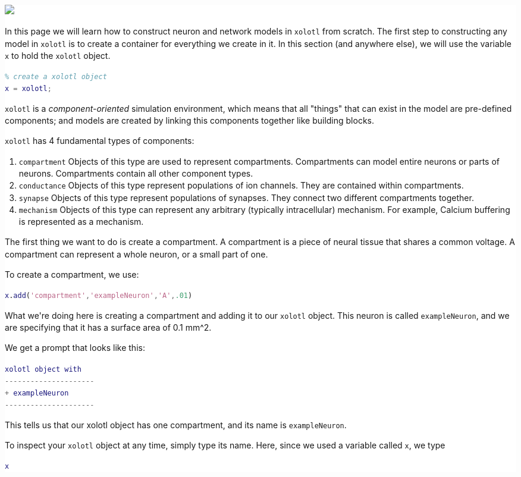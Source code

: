 
![](../images/construct-hero.png)

In this page we will learn how to construct neuron and network models in `xolotl` from scratch. The first step to constructing any model in `xolotl` is to create a container for everything we create in it. In this section (and anywhere else), we will use the variable `x` to hold the `xolotl` object.

```matlab
% create a xolotl object
x = xolotl;
```
`xolotl` is a *component-oriented* simulation environment, which means that all "things" that can exist in the model are pre-defined components; and models are created by linking this components together like building blocks.

`xolotl` has 4 fundamental types of components:

1. `compartment` Objects of this type are used to represent compartments. Compartments can model entire neurons or parts of neurons. Compartments contain all other component types.
2. `conductance` Objects of this type represent populations of ion channels. They are contained within compartments.
3. `synapse` Objects of this type represent populations of synapses. They connect two different compartments together.
4. `mechanism` Objects of this type can represent any arbitrary (typically intracellular) mechanism. For example, Calcium buffering is represented as a mechanism.



The first thing we want to do is create a compartment. A compartment is a piece of neural tissue that shares a common voltage. A compartment can represent a whole neuron, or a small part of one.

To create a compartment, we use:

```matlab
x.add('compartment','exampleNeuron','A',.01)
```

What we're doing here is creating a compartment and adding it to our `xolotl` object. This neuron is called `exampleNeuron`, and we are specifying that it has a surface area of 0.1 mm^2.

We get a prompt that looks like this:

```matlab
xolotl object with
---------------------
+ exampleNeuron  
---------------------
```

This tells us that our xolotl object has one compartment, and its name is `exampleNeuron`.

To inspect your `xolotl` object at any time, simply type its name. Here, since we used a variable called `x`, we type

```matlab
x
```

